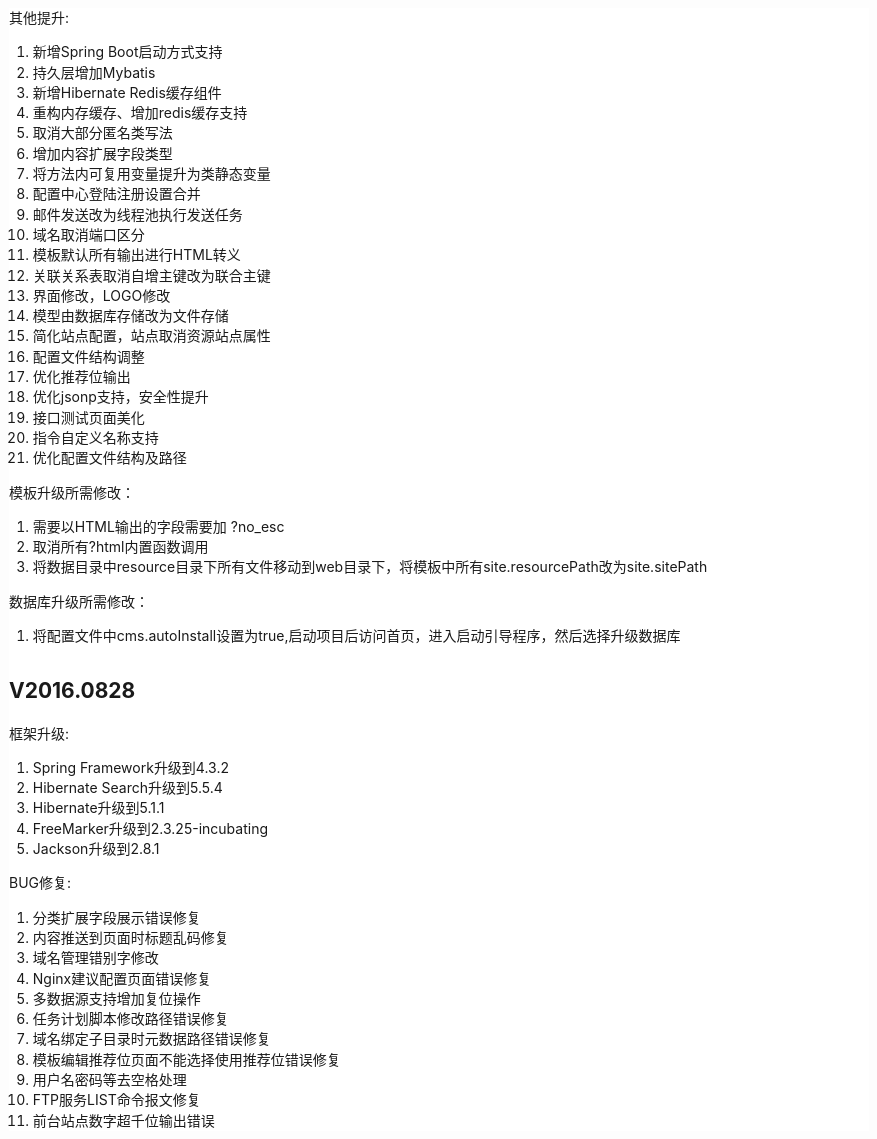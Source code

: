 其他提升:

1. 新增Spring Boot启动方式支持
1. 持久层增加Mybatis
1. 新增Hibernate Redis缓存组件
1. 重构内存缓存、增加redis缓存支持
1. 取消大部分匿名类写法
1. 增加内容扩展字段类型
1. 将方法内可复用变量提升为类静态变量
1. 配置中心登陆注册设置合并
1. 邮件发送改为线程池执行发送任务
1. 域名取消端口区分
1. 模板默认所有输出进行HTML转义
1. 关联关系表取消自增主键改为联合主键
1. 界面修改，LOGO修改
1. 模型由数据库存储改为文件存储
1. 简化站点配置，站点取消资源站点属性
1. 配置文件结构调整
1. 优化推荐位输出
1. 优化jsonp支持，安全性提升
1. 接口测试页面美化
1. 指令自定义名称支持
1. 优化配置文件结构及路径

模板升级所需修改：

1. 需要以HTML输出的字段需要加 ?no_esc
1. 取消所有?html内置函数调用
1. 将数据目录中resource目录下所有文件移动到web目录下，将模板中所有site.resourcePath改为site.sitePath

数据库升级所需修改：

1. 将配置文件中cms.autoInstall设置为true,启动项目后访问首页，进入启动引导程序，然后选择升级数据库

## V2016.0828

框架升级:

1. Spring Framework升级到4.3.2
1. Hibernate Search升级到5.5.4
1. Hibernate升级到5.1.1
1. FreeMarker升级到2.3.25-incubating
1. Jackson升级到2.8.1

BUG修复:

1. 分类扩展字段展示错误修复
1. 内容推送到页面时标题乱码修复
1. 域名管理错别字修改
1. Nginx建议配置页面错误修复
1. 多数据源支持增加复位操作
1. 任务计划脚本修改路径错误修复
1. 域名绑定子目录时元数据路径错误修复
1. 模板编辑推荐位页面不能选择使用推荐位错误修复
1. 用户名密码等去空格处理
1. FTP服务LIST命令报文修复
1. 前台站点数字超千位输出错误
